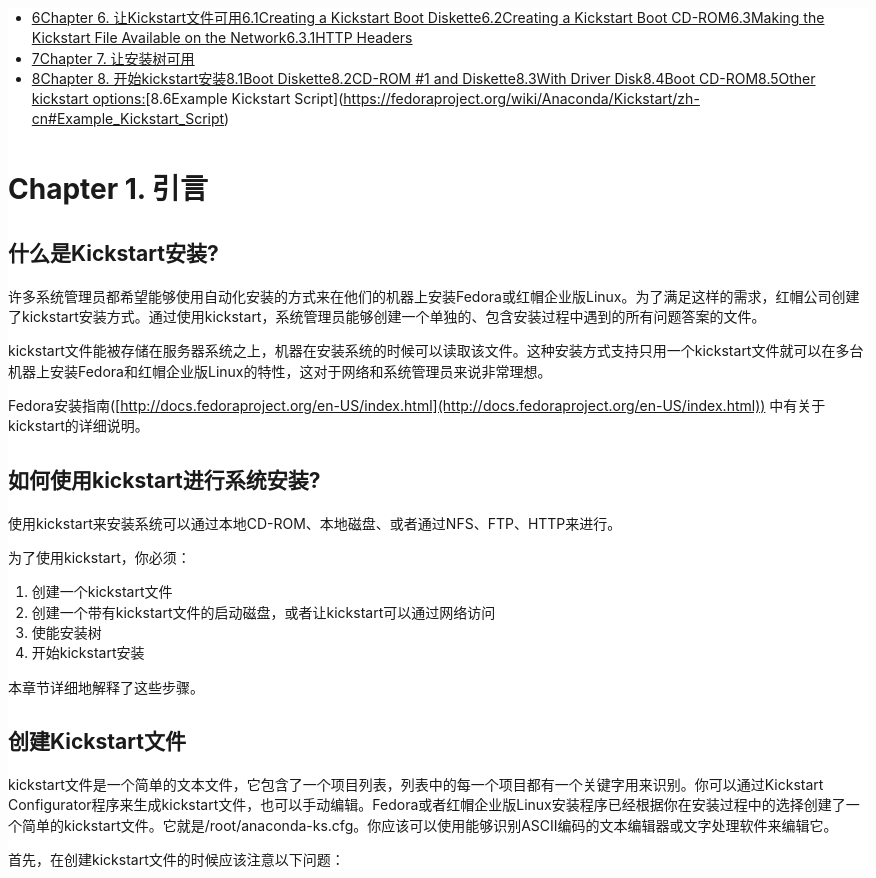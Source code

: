 - [6Chapter 6. 让Kickstart文件可用](https://fedoraproject.org/wiki/Anaconda/Kickstart/zh-cn#Chapter_6._.E8.AE.A9Kickstart.E6.96.87.E4.BB.B6.E5.8F.AF.E7.94.A8)[6.1Creating a Kickstart Boot Diskette](https://fedoraproject.org/wiki/Anaconda/Kickstart/zh-cn#Creating_a_Kickstart_Boot_Diskette)[6.2Creating a Kickstart Boot CD-ROM](https://fedoraproject.org/wiki/Anaconda/Kickstart/zh-cn#Creating_a_Kickstart_Boot_CD-ROM)[6.3Making the Kickstart File Available on the Network](https://fedoraproject.org/wiki/Anaconda/Kickstart/zh-cn#Making_the_Kickstart_File_Available_on_the_Network)[6.3.1HTTP Headers](https://fedoraproject.org/wiki/Anaconda/Kickstart/zh-cn#HTTP_Headers)
- [7Chapter 7. 让安装树可用](https://fedoraproject.org/wiki/Anaconda/Kickstart/zh-cn#Chapter_7._.E8.AE.A9.E5.AE.89.E8.A3.85.E6.A0.91.E5.8F.AF.E7.94.A8)
- [8Chapter 8. 开始kickstart安装](https://fedoraproject.org/wiki/Anaconda/Kickstart/zh-cn#Chapter_8._.E5.BC.80.E5.A7.8Bkickstart.E5.AE.89.E8.A3.85)[8.1Boot Diskette](https://fedoraproject.org/wiki/Anaconda/Kickstart/zh-cn#Boot_Diskette)[8.2CD-ROM #1 and Diskette](https://fedoraproject.org/wiki/Anaconda/Kickstart/zh-cn#CD-ROM_.231_and_Diskette)[8.3With Driver Disk](https://fedoraproject.org/wiki/Anaconda/Kickstart/zh-cn#With_Driver_Disk)[8.4Boot CD-ROM](https://fedoraproject.org/wiki/Anaconda/Kickstart/zh-cn#Boot_CD-ROM)[8.5Other kickstart options:](https://fedoraproject.org/wiki/Anaconda/Kickstart/zh-cn#Other_kickstart_options:)[8.6Example Kickstart Script](https://fedoraproject.org/wiki/Anaconda/Kickstart/zh-cn#Example_Kickstart_Script)

# Chapter 1. 引言

## 什么是Kickstart安装?

许多系统管理员都希望能够使用自动化安装的方式来在他们的机器上安装Fedora或红帽企业版Linux。为了满足这样的需求，红帽公司创建了kickstart安装方式。通过使用kickstart，系统管理员能够创建一个单独的、包含安装过程中遇到的所有问题答案的文件。

kickstart文件能被存储在服务器系统之上，机器在安装系统的时候可以读取该文件。这种安装方式支持只用一个kickstart文件就可以在多台机器上安装Fedora和红帽企业版Linux的特性，这对于网络和系统管理员来说非常理想。

Fedora安装指南([http://docs.fedoraproject.org/en-US/index.html](http://docs.fedoraproject.org/en-US/index.html)) 中有关于kickstart的详细说明。

## 如何使用kickstart进行系统安装?

使用kickstart来安装系统可以通过本地CD-ROM、本地磁盘、或者通过NFS、FTP、HTTP来进行。

为了使用kickstart，你必须：

1. 创建一个kickstart文件
2. 创建一个带有kickstart文件的启动磁盘，或者让kickstart可以通过网络访问
3. 使能安装树
4. 开始kickstart安装

本章节详细地解释了这些步骤。

## 创建Kickstart文件

kickstart文件是一个简单的文本文件，它包含了一个项目列表，列表中的每一个项目都有一个关键字用来识别。你可以通过Kickstart Configurator程序来生成kickstart文件，也可以手动编辑。Fedora或者红帽企业版Linux安装程序已经根据你在安装过程中的选择创建了一个简单的kickstart文件。它就是/root/anaconda-ks.cfg。你应该可以使用能够识别ASCII编码的文本编辑器或文字处理软件来编辑它。

首先，在创建kickstart文件的时候应该注意以下问题：
